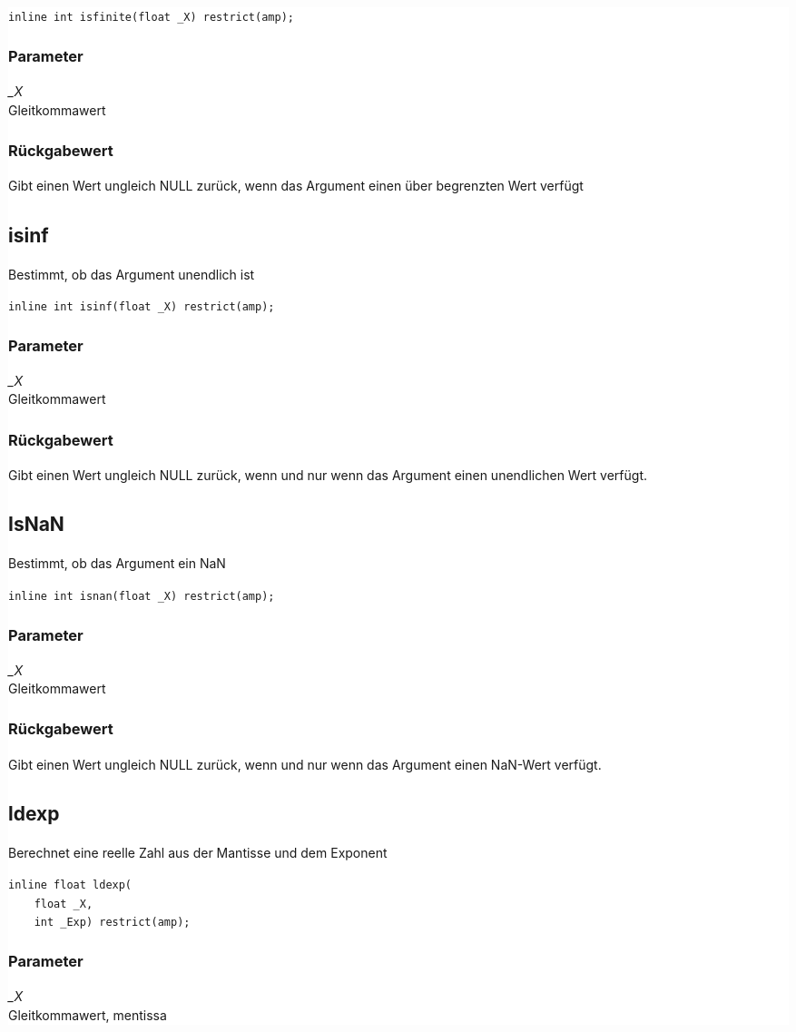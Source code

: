 ```  
inline int isfinite(float _X) restrict(amp);
```  
  
### <a name="parameters"></a>Parameter  
*_X*<br/>
Gleitkommawert  
  
### <a name="return-value"></a>Rückgabewert  
 Gibt einen Wert ungleich NULL zurück, wenn das Argument einen über begrenzten Wert verfügt  
  
##  <a name="isinf"></a>  isinf  
 Bestimmt, ob das Argument unendlich ist  
  
```  
inline int isinf(float _X) restrict(amp);
```  
  
### <a name="parameters"></a>Parameter  
*_X*<br/>
Gleitkommawert  
  
### <a name="return-value"></a>Rückgabewert  
 Gibt einen Wert ungleich NULL zurück, wenn und nur wenn das Argument einen unendlichen Wert verfügt.  
  
##  <a name="isnan"></a>  IsNaN  
 Bestimmt, ob das Argument ein NaN  
  
```  
inline int isnan(float _X) restrict(amp);
```  
  
### <a name="parameters"></a>Parameter  
*_X*<br/>
Gleitkommawert  
  
### <a name="return-value"></a>Rückgabewert  
 Gibt einen Wert ungleich NULL zurück, wenn und nur wenn das Argument einen NaN-Wert verfügt.  
  
##  <a name="ldexp"></a>  ldexp  
 Berechnet eine reelle Zahl aus der Mantisse und dem Exponent  
  
```  
inline float ldexp(
    float _X,  
    int _Exp) restrict(amp);
```  
  
### <a name="parameters"></a>Parameter  
*_X*<br/>
Gleitkommawert, mentissa  
  